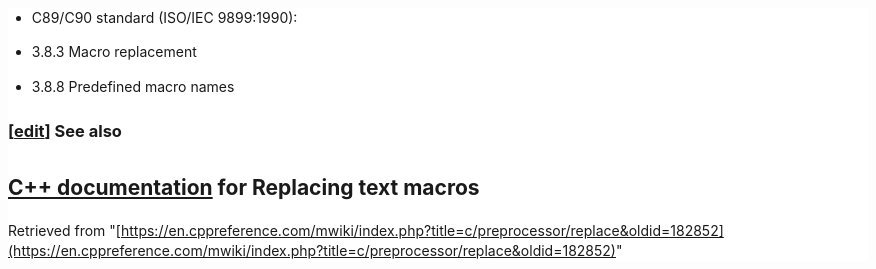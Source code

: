 

  * C89/C90 standard (ISO/IEC 9899:1990): 



    

  * 3.8.3 Macro replacement 



    

  * 3.8.8 Predefined macro names 



### [[edit](https://en.cppreference.com/mwiki/index.php?title=c/preprocessor/replace&action=edit&section=12 "Edit section: See also")] See also

[C++ documentation](../../cpp/preprocessor/replace.html "cpp/preprocessor/replace") for Replacing text macros  
---  
  
Retrieved from "[https://en.cppreference.com/mwiki/index.php?title=c/preprocessor/replace&oldid=182852](https://en.cppreference.com/mwiki/index.php?title=c/preprocessor/replace&oldid=182852)" 
